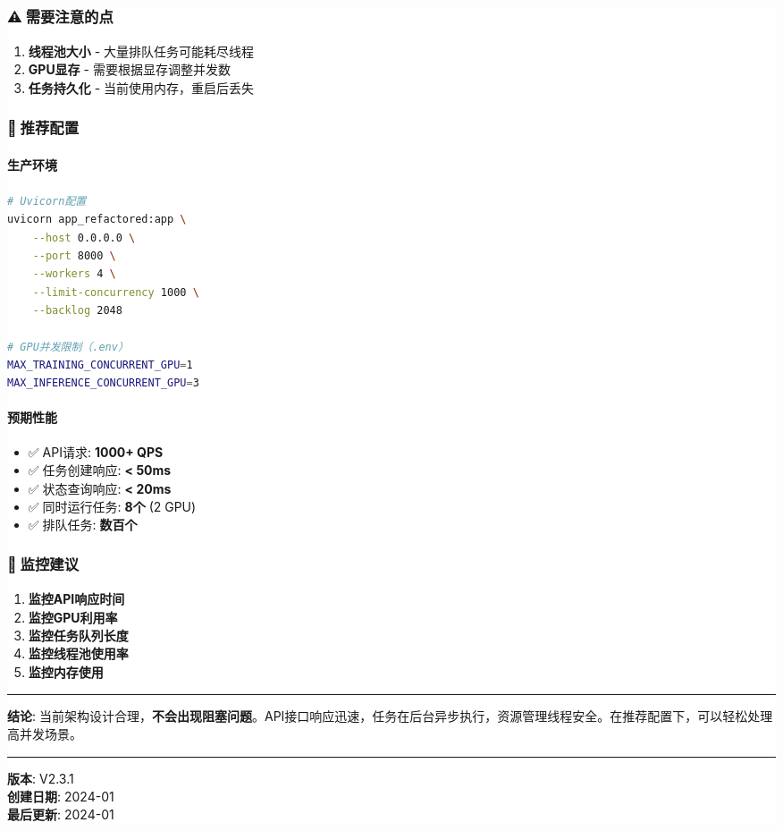 ### ⚠️ 需要注意的点

1. **线程池大小** - 大量排队任务可能耗尽线程
2. **GPU显存** - 需要根据显存调整并发数
3. **任务持久化** - 当前使用内存，重启后丢失

### 🚀 推荐配置

#### 生产环境
```bash
# Uvicorn配置
uvicorn app_refactored:app \
    --host 0.0.0.0 \
    --port 8000 \
    --workers 4 \
    --limit-concurrency 1000 \
    --backlog 2048

# GPU并发限制（.env）
MAX_TRAINING_CONCURRENT_GPU=1
MAX_INFERENCE_CONCURRENT_GPU=3
```

#### 预期性能
- ✅ API请求: **1000+ QPS**
- ✅ 任务创建响应: **< 50ms**
- ✅ 状态查询响应: **< 20ms**
- ✅ 同时运行任务: **8个** (2 GPU)
- ✅ 排队任务: **数百个**

### 📝 监控建议

1. **监控API响应时间**
2. **监控GPU利用率**
3. **监控任务队列长度**
4. **监控线程池使用率**
5. **监控内存使用**

---

**结论**: 当前架构设计合理，**不会出现阻塞问题**。API接口响应迅速，任务在后台异步执行，资源管理线程安全。在推荐配置下，可以轻松处理高并发场景。

---

**版本**: V2.3.1  
**创建日期**: 2024-01  
**最后更新**: 2024-01


